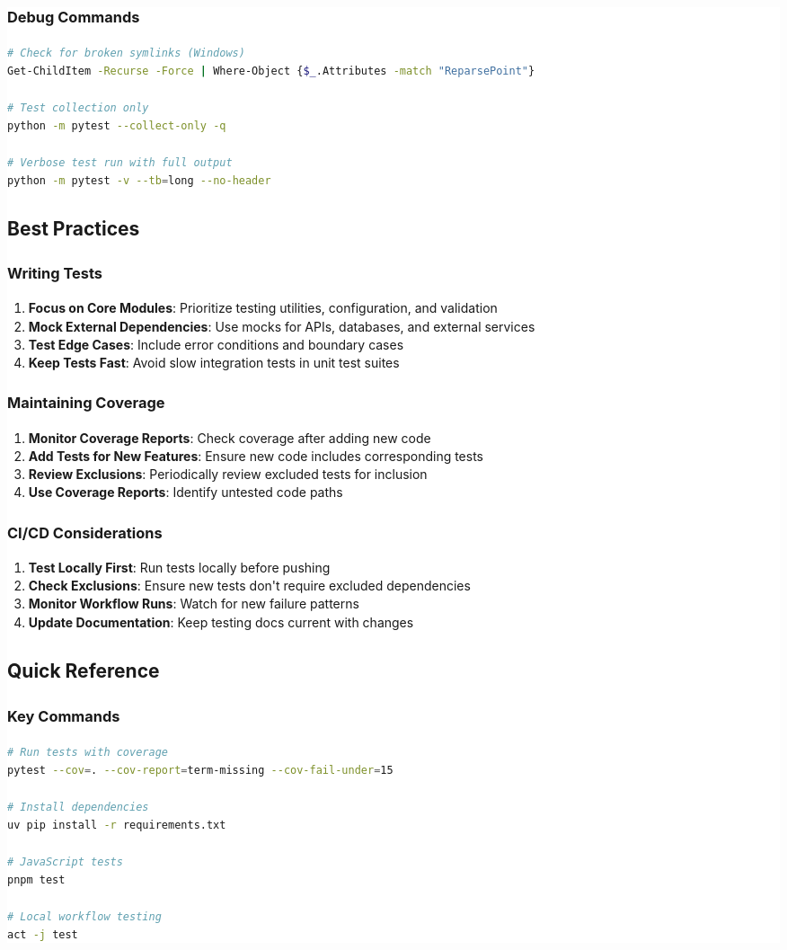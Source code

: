 ### Debug Commands
```bash
# Check for broken symlinks (Windows)
Get-ChildItem -Recurse -Force | Where-Object {$_.Attributes -match "ReparsePoint"}

# Test collection only
python -m pytest --collect-only -q

# Verbose test run with full output
python -m pytest -v --tb=long --no-header
```

## Best Practices

### Writing Tests
1. **Focus on Core Modules**: Prioritize testing utilities, configuration, and validation
2. **Mock External Dependencies**: Use mocks for APIs, databases, and external services
3. **Test Edge Cases**: Include error conditions and boundary cases
4. **Keep Tests Fast**: Avoid slow integration tests in unit test suites

### Maintaining Coverage
1. **Monitor Coverage Reports**: Check coverage after adding new code
2. **Add Tests for New Features**: Ensure new code includes corresponding tests
3. **Review Exclusions**: Periodically review excluded tests for inclusion
4. **Use Coverage Reports**: Identify untested code paths

### CI/CD Considerations
1. **Test Locally First**: Run tests locally before pushing
2. **Check Exclusions**: Ensure new tests don't require excluded dependencies
3. **Monitor Workflow Runs**: Watch for new failure patterns
4. **Update Documentation**: Keep testing docs current with changes

## Quick Reference

### Key Commands
```bash
# Run tests with coverage
pytest --cov=. --cov-report=term-missing --cov-fail-under=15

# Install dependencies
uv pip install -r requirements.txt

# JavaScript tests
pnpm test

# Local workflow testing
act -j test
```
